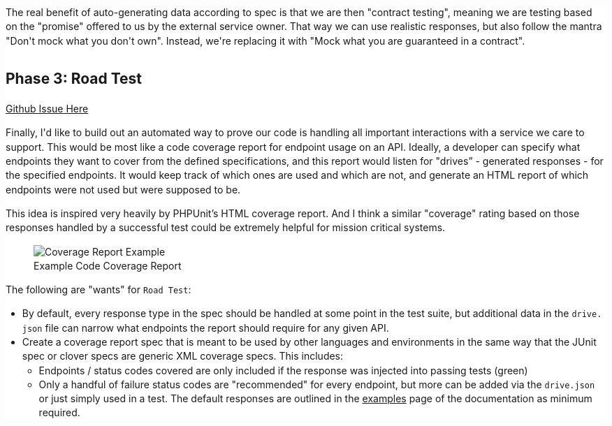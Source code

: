 The real benefit of auto-generating data according to spec is that we are then "contract testing", meaning we are testing based on the "promise" offered to us by the external service owner. That way we can use realistic responses, but also follow the mantra "Don't mock what you don't own". Instead, we're replacing it with "Mock what you are guaranteed in a contract".

## Phase 3: Road Test

[Github Issue Here](https://github.com/blastcloud/guzzler/issues/8)

Finally, I'd like to build out an automated way to prove our code is handling all important interactions with a service we care to support. This would be most like a code coverage report for endpoint usage on an API. Ideally, a developer can specify what endpoints they want to cover from the defined specifications, and this report would listen for "drives” - generated responses - for the specified endpoints. It would keep track of which ones are used and which are not, and generate an HTML report of which endpoints were not used but were supposed to be.

This idea is inspired very heavily by PHPUnit’s HTML coverage report. And I think a similar "coverage" rating based on those responses handled by a successful test could be extremely helpful for mission critical systems.

<figure>
    <img src="/img/coverage.png" alt="Coverage Report Example" title="Coverage Report Example" />
    <figcaption>Example Code Coverage Report</figcaption>
</figure>

The following are "wants" for `Road Test`:
- By default, every response type in the spec should be handled at some point in the test suite, but additional data in the `drive.json` file can narrow what endpoints the report should require for any given API.
- Create a coverage report spec that is meant to be used by other languages and environments in the same way that the JUnit spec or clover specs are generic XML coverage specs. This includes:
  - Endpoints / status codes covered are only included if the response was injected into passing tests (green)
  - Only a handful of failure status codes are "recommended" for every endpoint, but more can be added via the `drive.json` or just simply used in a test. The default responses are outlined in the [examples](/examples/#testing-failure-scenarios) page of the documentation as minimum required.
